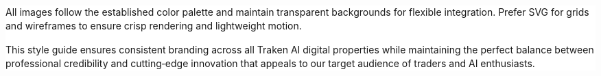 All images follow the established color palette and maintain transparent backgrounds for flexible integration. Prefer SVG for grids and wireframes to ensure crisp rendering and lightweight motion.

This style guide ensures consistent branding across all Traken AI digital properties while maintaining the perfect balance between professional credibility and cutting‑edge innovation that appeals to our target audience of traders and AI enthusiasts.
